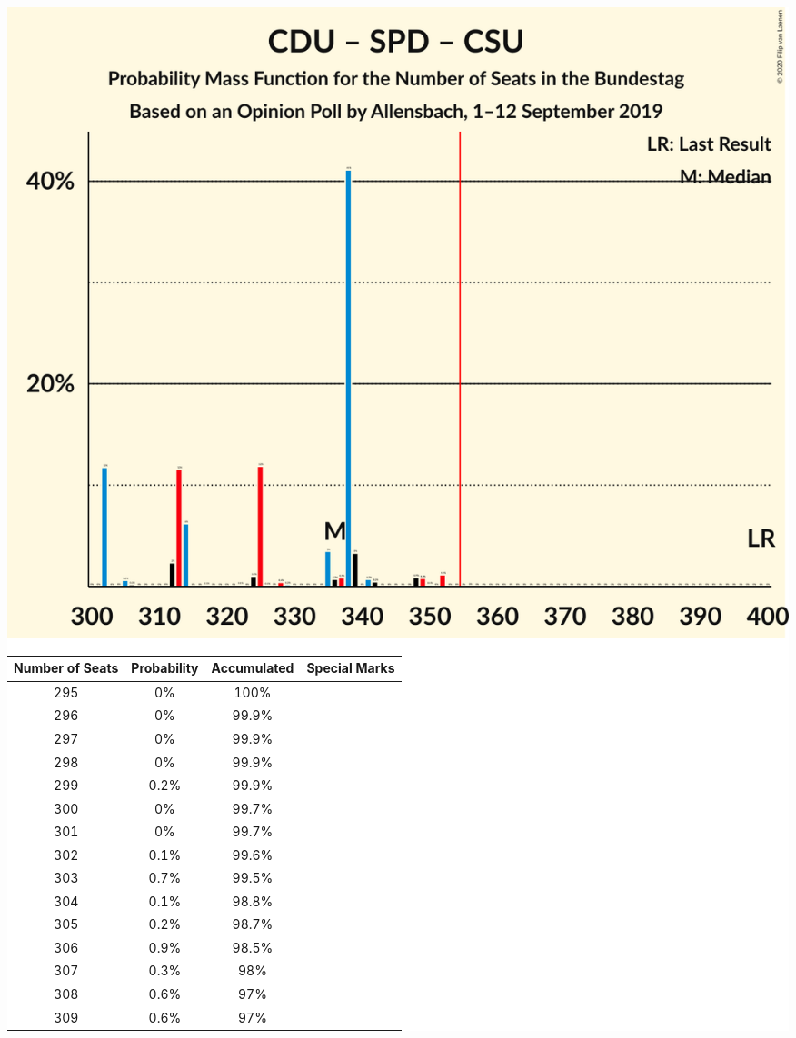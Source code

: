 ![Graph with seats probability mass function not yet produced](2019-09-12-Allensbach-coalitions-seats-pmf-cdu–spd–csu.png "Seats Probability Mass Function")

| Number of Seats | Probability | Accumulated | Special Marks |
|:---------------:|:-----------:|:-----------:|:-------------:|
| 295 | 0% | 100% |  |
| 296 | 0% | 99.9% |  |
| 297 | 0% | 99.9% |  |
| 298 | 0% | 99.9% |  |
| 299 | 0.2% | 99.9% |  |
| 300 | 0% | 99.7% |  |
| 301 | 0% | 99.7% |  |
| 302 | 0.1% | 99.6% |  |
| 303 | 0.7% | 99.5% |  |
| 304 | 0.1% | 98.8% |  |
| 305 | 0.2% | 98.7% |  |
| 306 | 0.9% | 98.5% |  |
| 307 | 0.3% | 98% |  |
| 308 | 0.6% | 97% |  |
| 309 | 0.6% | 97% |  |